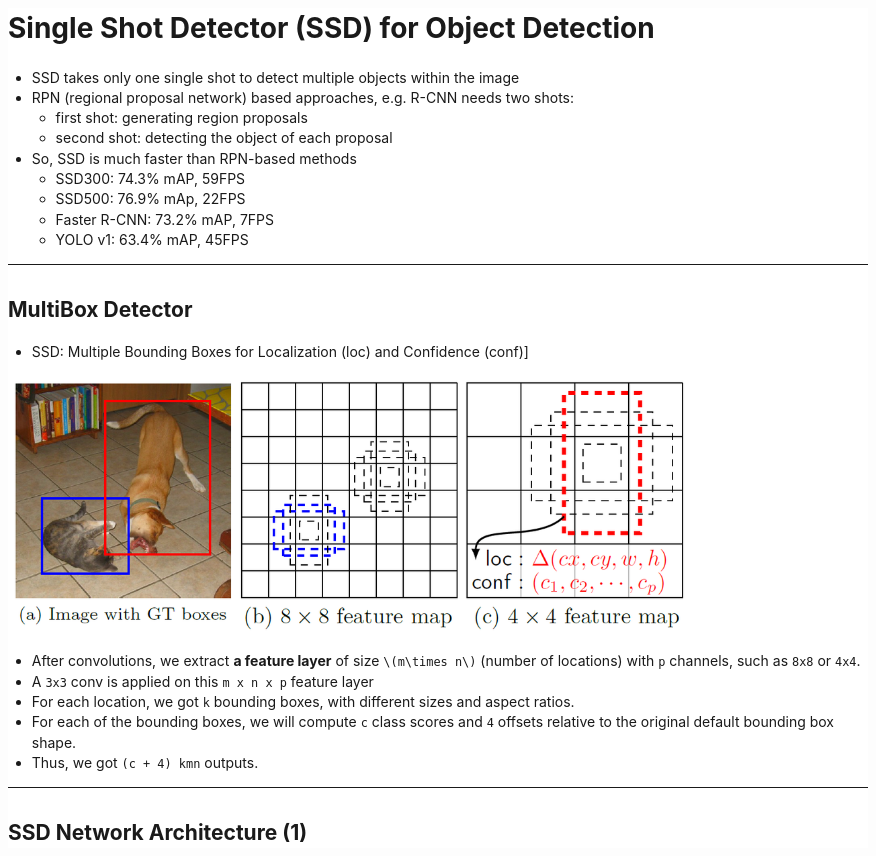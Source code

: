 
# Single Shot Detector (SSD) for Object Detection

  * SSD takes only one single shot to detect multiple objects within the image
  * RPN (regional proposal network) based approaches, e.g. R-CNN needs two shots:
    * first shot: generating region proposals
	* second shot: detecting the object of each proposal
  * So, SSD is much faster than RPN-based methods
    * SSD300: 74.3% mAP, 59FPS
	* SSD500: 76.9% mAp, 22FPS
	* Faster R-CNN: 73.2% mAP, 7FPS
	* YOLO v1: 63.4% mAP, 45FPS

---

## MultiBox Detector

  * SSD: Multiple Bounding Boxes for Localization (loc) and Confidence (conf)]

<img src="./ssd-multibox-feature-maps.png" width="80%"/>

  * After convolutions, we extract **a feature layer** of size `\(m\times n\)` (number of locations) with `p` channels, such as `8x8` or `4x4`.
  * A `3x3` conv is applied on this `m x n x p` feature layer
  * For each location, we got `k` bounding boxes, with different sizes and aspect ratios.
  * For each of the bounding boxes, we will compute `c` class scores and `4` offsets relative to the original default bounding box shape.
  * Thus, we got `(c + 4) kmn` outputs.

---

## SSD Network Architecture (1)
